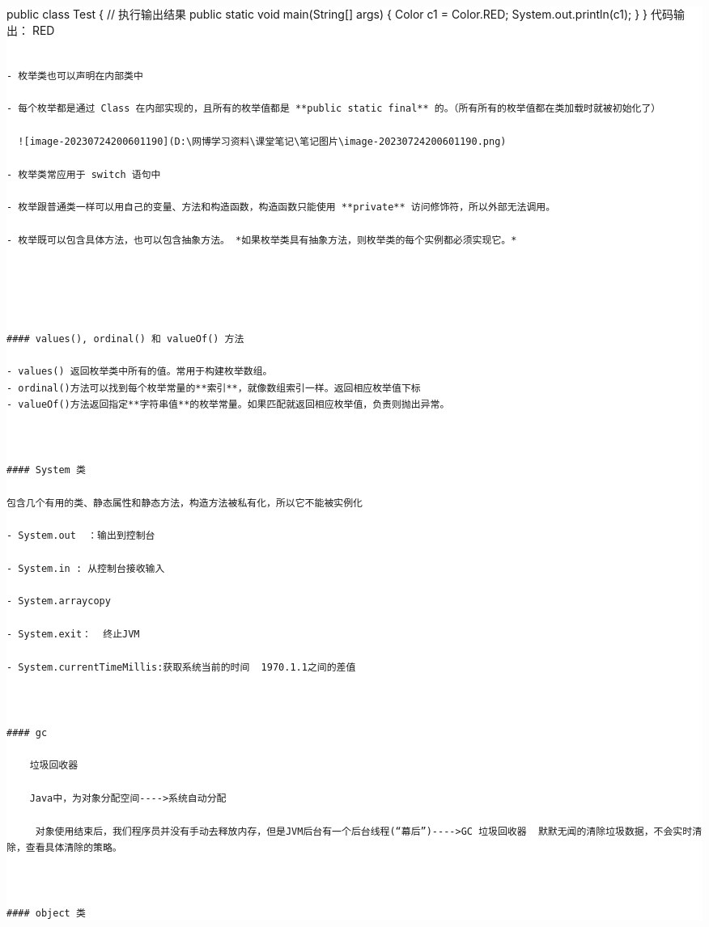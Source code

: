 public class Test 
{ 
    // 执行输出结果
    public static void main(String[] args) 
    { 
        Color c1 = Color.RED; 
        System.out.println(c1); 
    } 
}
代码输出：
RED
```

- 枚举类也可以声明在内部类中

- 每个枚举都是通过 Class 在内部实现的，且所有的枚举值都是 **public static final** 的。（所有所有的枚举值都在类加载时就被初始化了）

  ![image-20230724200601190](D:\网博学习资料\课堂笔记\笔记图片\image-20230724200601190.png)

- 枚举类常应用于 switch 语句中

- 枚举跟普通类一样可以用自己的变量、方法和构造函数，构造函数只能使用 **private** 访问修饰符，所以外部无法调用。

- 枚举既可以包含具体方法，也可以包含抽象方法。 *如果枚举类具有抽象方法，则枚举类的每个实例都必须实现它。*

  

  

#### values(), ordinal() 和 valueOf() 方法

- values() 返回枚举类中所有的值。常用于构建枚举数组。
- ordinal()方法可以找到每个枚举常量的**索引**，就像数组索引一样。返回相应枚举值下标
- valueOf()方法返回指定**字符串值**的枚举常量。如果匹配就返回相应枚举值，负责则抛出异常。



#### System 类

包含几个有用的类、静态属性和静态方法，构造方法被私有化，所以它不能被实例化

- System.out  ：输出到控制台

- System.in : 从控制台接收输入

- System.arraycopy

- System.exit：  终止JVM

- System.currentTimeMillis:获取系统当前的时间  1970.1.1之间的差值



#### gc

​    垃圾回收器  

​    Java中，为对象分配空间---->系统自动分配

​     对象使用结束后，我们程序员并没有手动去释放内存，但是JVM后台有一个后台线程(“幕后”)---->GC 垃圾回收器  默默无闻的清除垃圾数据，不会实时清除，查看具体清除的策略。



#### object 类
```
